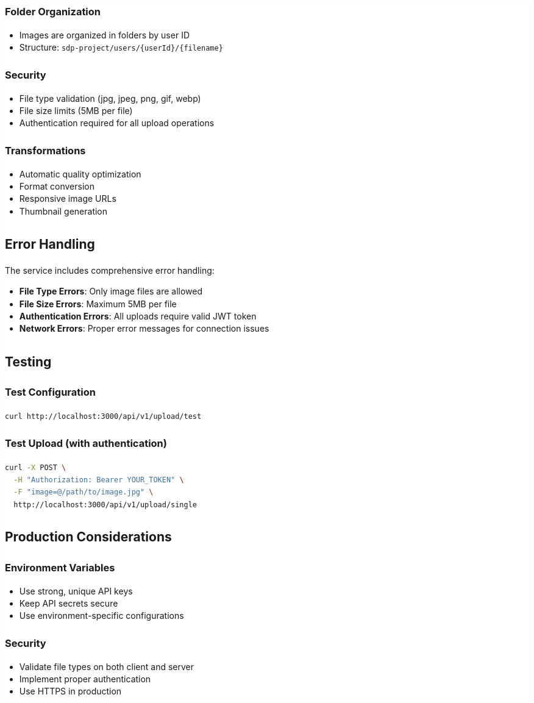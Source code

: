 ### Folder Organization
- Images are organized in folders by user ID
- Structure: `sdp-project/users/{userId}/{filename}`

### Security
- File type validation (jpg, jpeg, png, gif, webp)
- File size limits (5MB per file)
- Authentication required for all upload operations

### Transformations
- Automatic quality optimization
- Format conversion
- Responsive image URLs
- Thumbnail generation

## Error Handling

The service includes comprehensive error handling:

- **File Type Errors**: Only image files are allowed
- **File Size Errors**: Maximum 5MB per file
- **Authentication Errors**: All uploads require valid JWT token
- **Network Errors**: Proper error messages for connection issues

## Testing

### Test Configuration
```bash
curl http://localhost:3000/api/v1/upload/test
```

### Test Upload (with authentication)
```bash
curl -X POST \
  -H "Authorization: Bearer YOUR_TOKEN" \
  -F "image=@/path/to/image.jpg" \
  http://localhost:3000/api/v1/upload/single
```

## Production Considerations

### Environment Variables
- Use strong, unique API keys
- Keep API secrets secure
- Use environment-specific configurations

### Security
- Validate file types on both client and server
- Implement proper authentication
- Use HTTPS in production
